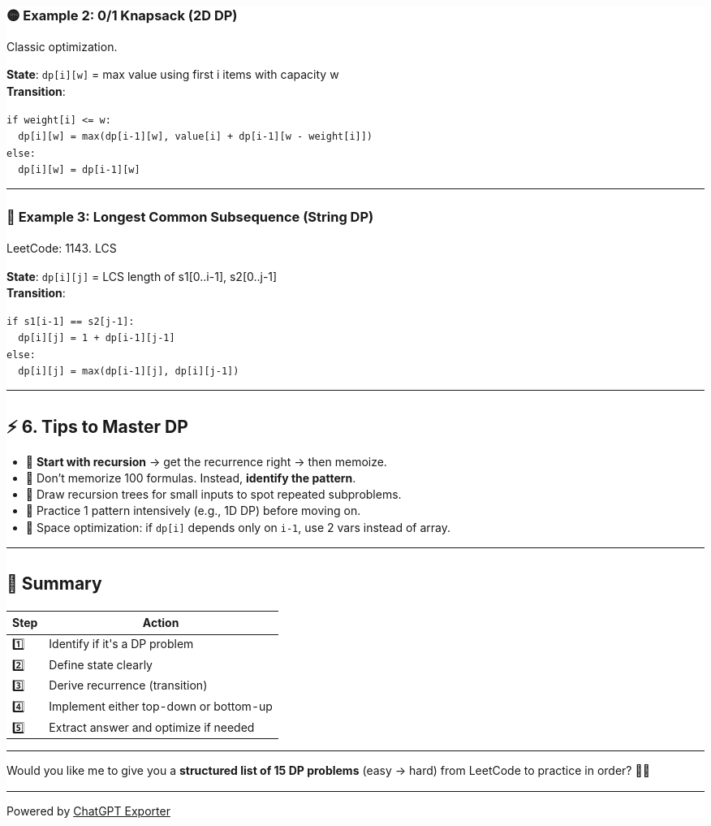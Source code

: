 ### 🟡 **Example 2: 0/1 Knapsack (2D DP)**

Classic optimization.

**State**: `dp[i][w]` = max value using first i items with capacity w  
**Transition**:

```
if weight[i] <= w:
  dp[i][w] = max(dp[i-1][w], value[i] + dp[i-1][w - weight[i]])
else:
  dp[i][w] = dp[i-1][w]
```

* * *

### 🔵 **Example 3: Longest Common Subsequence (String DP)**

LeetCode: 1143\. LCS

**State**: `dp[i][j]` = LCS length of s1\[0..i-1\], s2\[0..j-1\]  
**Transition**:

```
if s1[i-1] == s2[j-1]:
  dp[i][j] = 1 + dp[i-1][j-1]
else:
  dp[i][j] = max(dp[i-1][j], dp[i][j-1])
```

* * *

⚡ **6\. Tips to Master DP**
---------------------------

*   🔸 **Start with recursion** → get the recurrence right → then memoize.
*   🔸 Don’t memorize 100 formulas. Instead, **identify the pattern**.
*   🔸 Draw recursion trees for small inputs to spot repeated subproblems.
*   🔸 Practice 1 pattern intensively (e.g., 1D DP) before moving on.
*   🔸 Space optimization: if `dp[i]` depends only on `i-1`, use 2 vars instead of array.

* * *

📌 Summary
----------

| Step | Action |
| --- | --- |
| 1️⃣ | Identify if it's a DP problem |
| 2️⃣ | Define state clearly |
| 3️⃣ | Derive recurrence (transition) |
| 4️⃣ | Implement either top-down or bottom-up |
| 5️⃣ | Extract answer and optimize if needed |

* * *

Would you like me to give you a **structured list of 15 DP problems** (easy → hard) from LeetCode to practice in order? 🧠🔥



---
Powered by [ChatGPT Exporter](https://www.chatgptexporter.com)